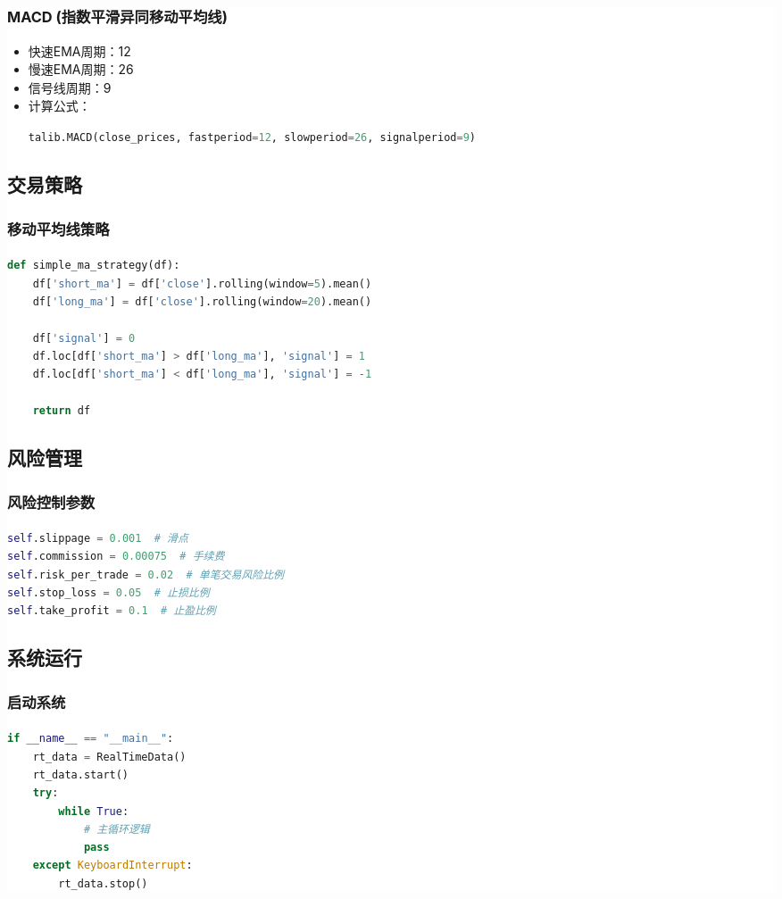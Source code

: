 ### MACD (指数平滑异同移动平均线)
- 快速EMA周期：12
- 慢速EMA周期：26
- 信号线周期：9
- 计算公式：
  ```python
  talib.MACD(close_prices, fastperiod=12, slowperiod=26, signalperiod=9)
  ```

## 交易策略

### 移动平均线策略
```python
def simple_ma_strategy(df):
    df['short_ma'] = df['close'].rolling(window=5).mean()
    df['long_ma'] = df['close'].rolling(window=20).mean()
    
    df['signal'] = 0
    df.loc[df['short_ma'] > df['long_ma'], 'signal'] = 1
    df.loc[df['short_ma'] < df['long_ma'], 'signal'] = -1
    
    return df
```

## 风险管理

### 风险控制参数
```python
self.slippage = 0.001  # 滑点
self.commission = 0.00075  # 手续费
self.risk_per_trade = 0.02  # 单笔交易风险比例
self.stop_loss = 0.05  # 止损比例
self.take_profit = 0.1  # 止盈比例
```

## 系统运行

### 启动系统
```python
if __name__ == "__main__":
    rt_data = RealTimeData()
    rt_data.start()
    try:
        while True:
            # 主循环逻辑
            pass
    except KeyboardInterrupt:
        rt_data.stop()
```
